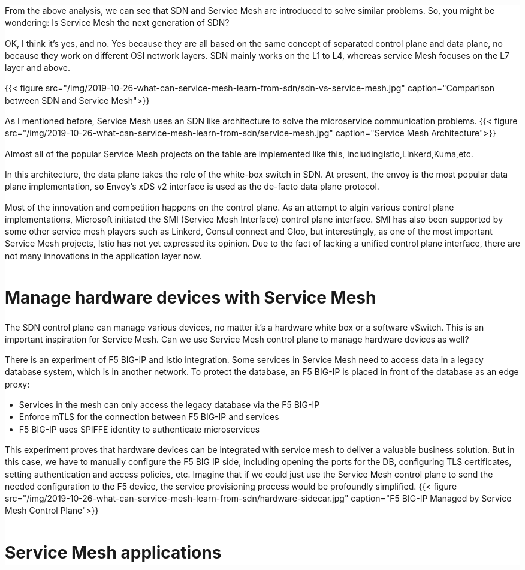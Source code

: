 From the above analysis, we can see that SDN and Service Mesh are introduced to solve similar problems. So, you might be wondering: Is Service Mesh the next generation of SDN?

OK, I think it’s yes, and no. Yes because they are all based on the same concept of separated control plane and data plane, no because they work on different OSI network layers. SDN mainly works on the L1 to L4, whereas service Mesh focuses on the L7 layer and above.

{{< figure src="/img/2019-10-26-what-can-service-mesh-learn-from-sdn/sdn-vs-service-mesh.jpg" caption="Comparison between SDN and Service Mesh">}}

As I mentioned before, Service Mesh uses an SDN like architecture to solve the microservice communication problems.
{{< figure src="/img/2019-10-26-what-can-service-mesh-learn-from-sdn/service-mesh.jpg" caption="Service Mesh Architecture">}}

Almost all of the popular Service Mesh projects on the table are implemented like this, including[Istio](https://istio.io),[Linkerd](https://linkerd.io),[Kuma](https://kuma.io),etc.

In this architecture, the data plane takes the role of the white-box switch in SDN. At present, the envoy is the most popular data plane implementation, so Envoy’s xDS v2 interface is used as the de-facto data plane protocol.

Most of the innovation and competition happens on the control plane. As an attempt to algin various control plane implementations, Microsoft initiated the SMI (Service Mesh Interface) control plane interface. SMI has also been supported by some other service mesh players such as Linkerd, Consul connect and Gloo, but interestingly, as one of the most important Service Mesh projects, Istio has not yet expressed its opinion. Due to the fact of lacking a unified control plane interface, there are not many innovations in the application layer now.

# Manage hardware devices with Service Mesh
The SDN control plane can manage various devices, no matter it’s a hardware white box or a software vSwitch. This is an important inspiration for Service Mesh. Can we use Service Mesh control plane to manage hardware devices as well?

There is an experiment of [F5 BIG-IP and Istio integration](https://aspenmesh.io/2019/03/expanding-service-mesh-without-envoy/). Some services in Service Mesh need to access data in a legacy database system, which is in another network. To protect the database, an F5 BIG-IP is placed in front of the database as an edge proxy:

* Services in the mesh can only access the legacy database via the F5 BIG-IP
* Enforce mTLS for the connection between F5 BIG-IP and services
* F5 BIG-IP uses SPIFFE identity to authenticate microservices

This experiment proves that hardware devices can be integrated with service mesh to deliver a valuable business solution. But in this case, we have to manually configure the F5 BIG IP side, including opening the ports for the DB, configuring TLS certificates, setting authentication and access policies, etc. Imagine that if we could just use the Service Mesh control plane to send the needed configuration to the F5 device, the service provisioning process would be profoundly simplified.
{{< figure src="/img/2019-10-26-what-can-service-mesh-learn-from-sdn/hardware-sidecar.jpg" caption="F5 BIG-IP Managed by Service Mesh Control Plane">}}

# Service Mesh applications
